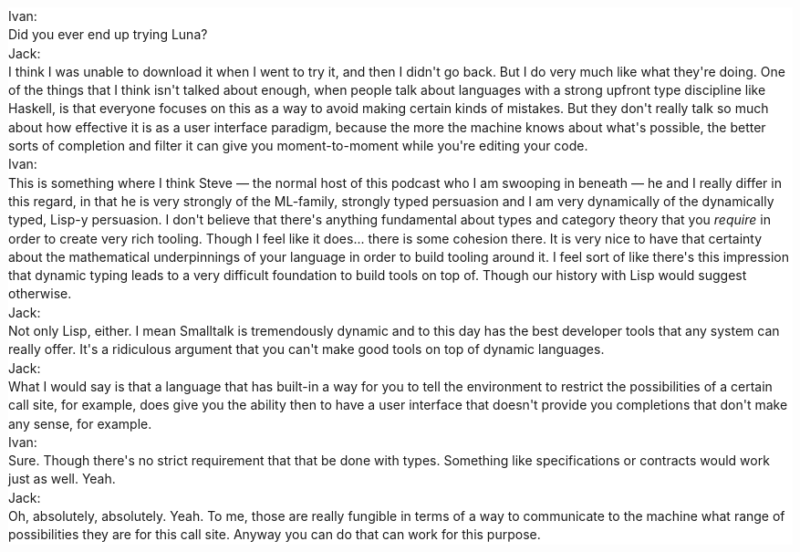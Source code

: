   <div class="block">
    <div class="name">Ivan:</div>
      Did you ever end up trying Luna?
  </div>

  <div class="block">
    <div class="name">Jack:</div>
      I think I was unable to download it when I went to try it, and then I didn't go back. But I do very much like what they're doing. One of the things that I think isn't talked about enough, when people talk about languages with a strong upfront type discipline like Haskell, is that everyone focuses on this as a way to avoid making certain kinds of mistakes. But they don't really talk so much about how effective it is as a user interface paradigm, because the more the machine knows about what's possible, the better sorts of completion and filter it can give you moment-to-moment while you're editing your code.
  </div>

  <div class="block">
    <div class="name">Ivan:</div>
      This is something where I think Steve — the normal host of this podcast who I am swooping in beneath — he and I really differ in this regard, in that he is very strongly of the ML-family, strongly typed persuasion and I am very dynamically of the dynamically typed, Lisp-y persuasion. I don't believe that there's anything fundamental about types and category theory that you <i>require</i> in order to create very rich tooling. Though I feel like it does... there is some cohesion there. It is very nice to have that certainty about the mathematical underpinnings of your language in order to build tooling around it. I feel sort of like there's this impression that dynamic typing leads to a very difficult foundation to build tools on top of. Though our history with Lisp would suggest otherwise.
  </div>

  <div class="block">
    <div class="name">Jack:</div>
      Not only Lisp, either. I mean Smalltalk is tremendously dynamic and to this day has the best developer tools that any system can really offer. It's a ridiculous argument that you can't make good tools on top of dynamic languages.
  </div>

  <div class="block">
    <div class="name">Jack:</div>
      What I would say is that a language that has built-in a way for you to tell the environment to restrict the possibilities of a certain call site, for example, does give you the ability then to have a user interface that doesn't provide you completions that don't make any sense, for example.
  </div>

  <div class="block">
    <div class="name">Ivan:</div>
      Sure. Though there's no strict requirement that that be done with types. Something like specifications or contracts would work just as well. Yeah.
  </div>

  <div class="block">
    <div class="name">Jack:</div>
      Oh, absolutely, absolutely. Yeah. To me, those are really fungible in terms of a way to communicate to the machine what range of possibilities they are for this call site. Anyway you can do that can work for this purpose.
  </div>
